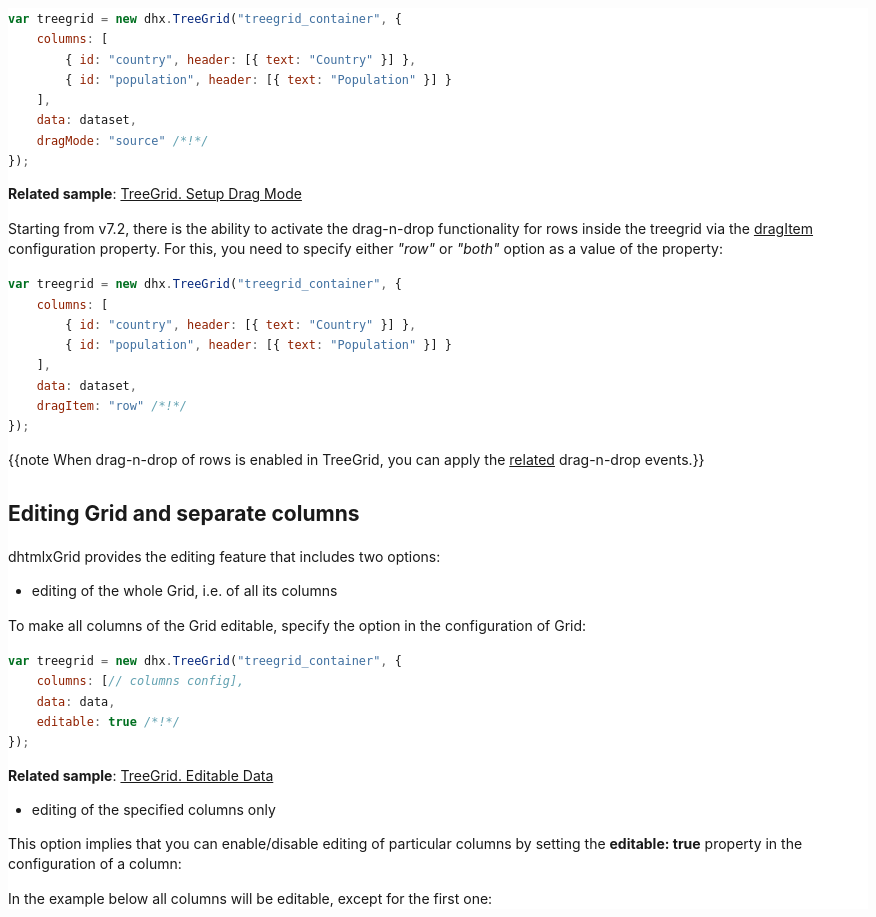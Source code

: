 ~~~js
var treegrid = new dhx.TreeGrid("treegrid_container", { 
    columns: [
        { id: "country", header: [{ text: "Country" }] },
        { id: "population", header: [{ text: "Population" }] }
    ],
    data: dataset,
    dragMode: "source" /*!*/
});
~~~

**Related sample**: [TreeGrid. Setup Drag Mode](https://snippet.dhtmlx.com/43covmy2)

Starting from v7.2, there is the ability to activate the drag-n-drop functionality for rows inside the treegrid via the [dragItem](treegrid/api/treegrid_dragitem_config.md) configuration property. For this, you need to specify either *"row"* or *"both"* option as a value of the property:

~~~js
var treegrid = new dhx.TreeGrid("treegrid_container", { 
    columns: [
        { id: "country", header: [{ text: "Country" }] },
        { id: "population", header: [{ text: "Population" }] }
    ],
    data: dataset,
    dragItem: "row" /*!*/
});
~~~

{{note When drag-n-drop of rows is enabled in TreeGrid, you can apply the [related](treegrid/api/api_overview.md#row-drag-and-drop) drag-n-drop events.}}

## Editing Grid and separate columns

dhtmlxGrid provides the editing feature that includes two options:

- editing of the whole Grid, i.e. of all its columns

To make all columns of the Grid editable, specify the [](treegrid/api/treegrid_editable_config.md) option in the configuration of Grid:

~~~js
var treegrid = new dhx.TreeGrid("treegrid_container", {
	columns: [// columns config],
	data: data,
	editable: true /*!*/
});
~~~

**Related sample**: [TreeGrid. Editable Data](https://snippet.dhtmlx.com/sdbfbv2n)

- editing of the specified columns only

This option implies that you can enable/disable editing of particular columns by setting the **editable: true** property in the configuration of a column:

In the example below all columns will be editable, except for the first one:
